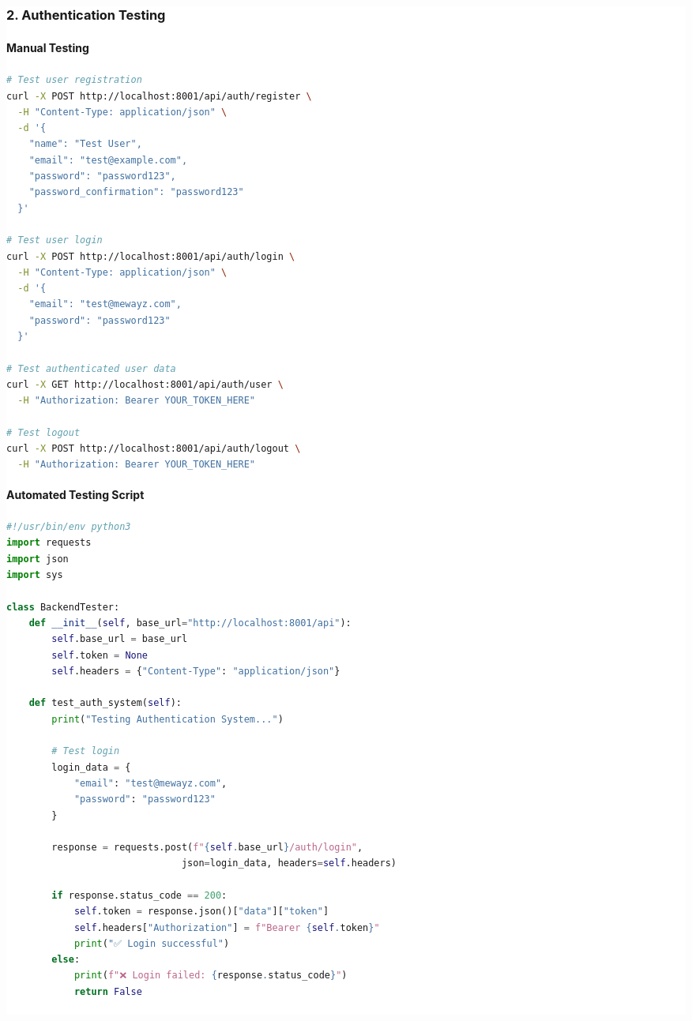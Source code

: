 ### 2. Authentication Testing

#### Manual Testing
```bash
# Test user registration
curl -X POST http://localhost:8001/api/auth/register \
  -H "Content-Type: application/json" \
  -d '{
    "name": "Test User",
    "email": "test@example.com",
    "password": "password123",
    "password_confirmation": "password123"
  }'

# Test user login
curl -X POST http://localhost:8001/api/auth/login \
  -H "Content-Type: application/json" \
  -d '{
    "email": "test@mewayz.com",
    "password": "password123"
  }'

# Test authenticated user data
curl -X GET http://localhost:8001/api/auth/user \
  -H "Authorization: Bearer YOUR_TOKEN_HERE"

# Test logout
curl -X POST http://localhost:8001/api/auth/logout \
  -H "Authorization: Bearer YOUR_TOKEN_HERE"
```

#### Automated Testing Script
```python
#!/usr/bin/env python3
import requests
import json
import sys

class BackendTester:
    def __init__(self, base_url="http://localhost:8001/api"):
        self.base_url = base_url
        self.token = None
        self.headers = {"Content-Type": "application/json"}
    
    def test_auth_system(self):
        print("Testing Authentication System...")
        
        # Test login
        login_data = {
            "email": "test@mewayz.com",
            "password": "password123"
        }
        
        response = requests.post(f"{self.base_url}/auth/login", 
                               json=login_data, headers=self.headers)
        
        if response.status_code == 200:
            self.token = response.json()["data"]["token"]
            self.headers["Authorization"] = f"Bearer {self.token}"
            print("✅ Login successful")
        else:
            print(f"❌ Login failed: {response.status_code}")
            return False
        
```